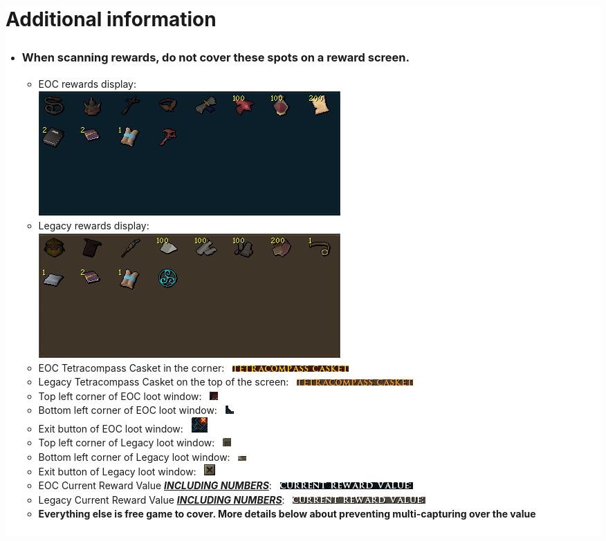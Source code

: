 # Additional information
* ### When scanning rewards, do not cover these spots on a reward screen.
    * EOC rewards display: <br>![EOC rewards display](/Readme%20Images/rewardsample.png "EOC Rewards")
    * Legacy rewards display: <br>![EOC rewards display](/Readme%20Images/rewardsamplelegacy.png "Legacy Rewards")
    * EOC Tetracompass Casket in the corner:&nbsp;&nbsp; ![EOC Tetracompass Casket in the corner](/dist/images/tetracompassCasket.data.png "Tetracompass Casket")
    * Legacy Tetracompass Casket on the top of the screen:&nbsp;&nbsp; ![Legacy Tetracompass Casket on the top of the screen](/dist/images/tetracompassCasketLegacy.data.png "Tetracompass Casket Legacy")
    * Top left corner of EOC loot window:&nbsp;&nbsp; ![Top left corner of EOC loot window](/dist/images/eoctopleft.data.png "EOC Top left")
    * Bottom left corner of EOC loot window:&nbsp;&nbsp; ![Bottom left corner of EOC loot window](/dist/images/eocbotleft.data.png "EOC Bottom left")
    * Exit button of EOC loot window:&nbsp;&nbsp; ![Exit button of EOC loot window](/dist/images/eocx.data.png "EOC Exit button")
    * Top left corner of Legacy loot window:&nbsp;&nbsp; ![Top left corner of Legacy loot window](/dist/images/legacytopleft.data.png "Legacy Top left")
    * Bottom left corner of Legacy loot window:&nbsp;&nbsp; ![Bottom left corner of Legacy loot window](/dist/images/legacybotleft.data.png "Legacy Bottom left")
    * Exit button of Legacy loot window:&nbsp;&nbsp; ![Exit button of Legacy loot window](/dist/images/legacyx.data.png "Legacy Exit button")
    * EOC Current Reward Value <u><b><i>[INCLUDING NUMBERS](#a-few-tips-on-where-to-avoid-having-menus-appearing-over-the-value)</i></b></u>:&nbsp;&nbsp; ![EOC Current Reward Value INCLUDING NUMBERS](/dist/images/RewardValue.data.png "EOC Current Reward Value")
    * Legacy Current Reward Value <u><b><i>[INCLUDING NUMBERS](#a-few-tips-on-where-to-avoid-having-menus-appearing-over-the-value)</i></b></u>:&nbsp;&nbsp; ![Legacy Current Reward Value INCLUDING NUMBERS](/dist/images/RewardValueLegacy.data.png "Legacy Current Reward Value")
    * **Everything else is free game to cover. More details below about preventing multi-capturing over the value** <br><br>
